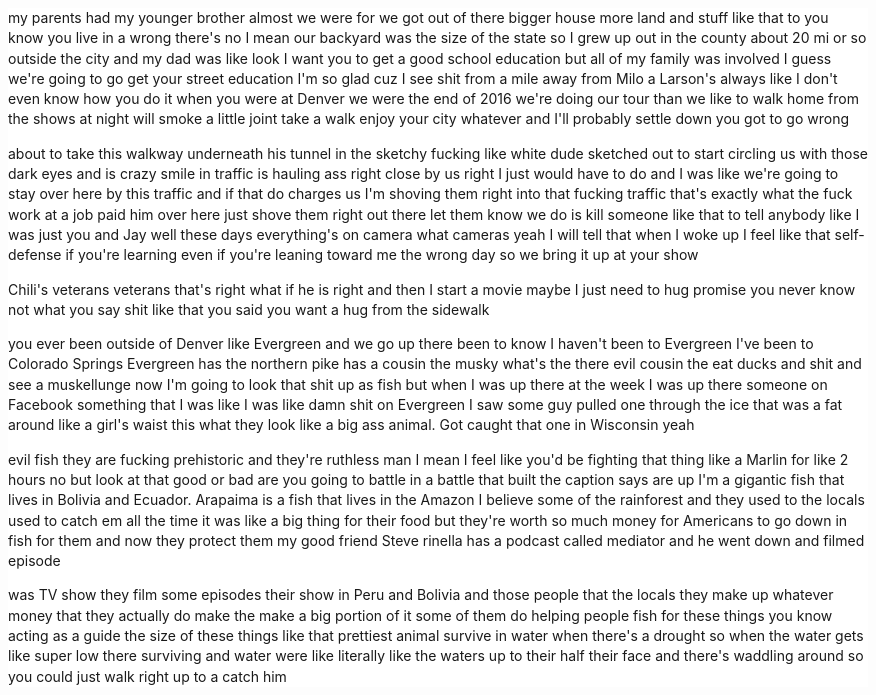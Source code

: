  my parents had my younger brother almost we were for we got out of there bigger house more land and stuff like that to you know you live in a wrong there's no I mean our backyard was the size of the state so I grew up out in the county about 20 mi or so outside the city and my dad was like look I want you to get a good school education but all of my family was involved I guess we're going to go get your street education I'm so glad cuz I see shit from a mile away from Milo a Larson's always like I don't even know how you do it when you were at Denver we were the end of 2016 we're doing our tour than we like to walk home from the shows at night will smoke a little joint take a walk enjoy your city whatever and I'll probably settle down you got to go wrong

<timemark seconds="1266" />

 about to take this walkway underneath his tunnel in the sketchy fucking like white dude sketched out to start circling us with those dark eyes and is crazy smile in traffic is hauling ass right close by us right I just would have to do and I was like we're going to stay over here by this traffic and if that do charges us I'm shoving them right into that fucking traffic that's exactly what the fuck work at a job paid him over here just shove them right out there let them know we do is kill someone like that to tell anybody like I was just you and Jay well these days everything's on camera what cameras yeah I will tell that when I woke up I feel like that self-defense if you're learning even if you're leaning toward me the wrong day so we bring it up at your show

<timemark seconds="1324" />

 Chili's veterans veterans that's right what if he is right and then I start a movie maybe I just need to hug promise you never know not what you say shit like that you said you want a hug from the sidewalk

<timemark seconds="1356" />

 you ever been outside of Denver like Evergreen and we go up there been to know I haven't been to Evergreen I've been to Colorado Springs Evergreen has the northern pike has a cousin the musky what's the there evil cousin the eat ducks and shit and see a muskellunge now I'm going to look that shit up as fish but when I was up there at the week I was up there someone on Facebook something that I was like I was like damn shit on Evergreen I saw some guy pulled one through the ice that was a fat around like a girl's waist this what they look like a big ass animal. Got caught that one in Wisconsin yeah

<timemark seconds="1412" />

 evil fish they are fucking prehistoric and they're ruthless man I mean I feel like you'd be fighting that thing like a Marlin for like 2 hours no but look at that good or bad are you going to battle in a battle that built the caption says are up I'm a gigantic fish that lives in Bolivia and Ecuador. Arapaima is a fish that lives in the Amazon I believe some of the rainforest and they used to the locals used to catch em all the time it was like a big thing for their food but they're worth so much money for Americans to go down in fish for them and now they protect them my good friend Steve rinella has a podcast called mediator and he went down and filmed episode

<timemark seconds="1481" />

 was TV show they film some episodes their show in Peru and Bolivia and those people that the locals they make up whatever money that they actually do make the make a big portion of it some of them do helping people fish for these things you know acting as a guide the size of these things like that prettiest animal survive in water when there's a drought so when the water gets like super low there surviving and water were like literally like the waters up to their half their face and there's waddling around so you could just walk right up to a catch him

<timemark seconds="1519" />
